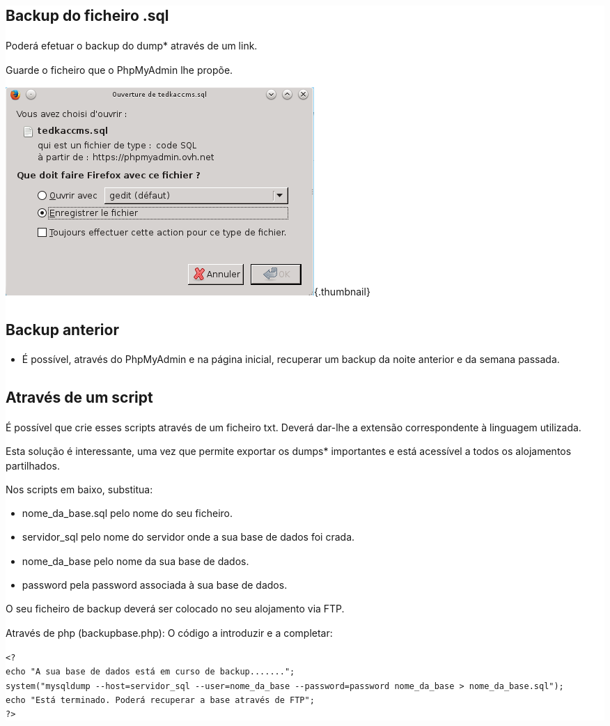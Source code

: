 ## Backup do ficheiro .sql
Poderá efetuar o backup do dump* através de um link.

Guarde o ficheiro que o PhpMyAdmin lhe propõe.

![](images/img_1848.jpg){.thumbnail}

## Backup anterior

- É possível, através do PhpMyAdmin e na página inicial, recuperar um backup da noite anterior e da semana passada.




## Através de um script
É possível que crie esses scripts através de um ficheiro txt. Deverá dar-lhe a extensão correspondente à linguagem utilizada.

Esta solução é interessante, uma vez que permite exportar os dumps* importantes e está acessível a todos os alojamentos partilhados.

Nos scripts em baixo, substitua:


- nome_da_base.sql pelo nome do seu ficheiro.

- servidor_sql pelo nome do servidor onde a sua base de dados foi crada.

- nome_da_base pelo nome da sua base de dados.

- password pela password associada à sua base de dados.

O seu ficheiro de backup deverá ser colocado no seu alojamento via FTP.

Através de php (backupbase.php):
O código a introduzir e a completar: 


```
<?
echo "A sua base de dados está em curso de backup.......";
system("mysqldump --host=servidor_sql --user=nome_da_base --password=password nome_da_base > nome_da_base.sql");
echo "Está terminado. Poderá recuperar a base através de FTP";
?>
```
